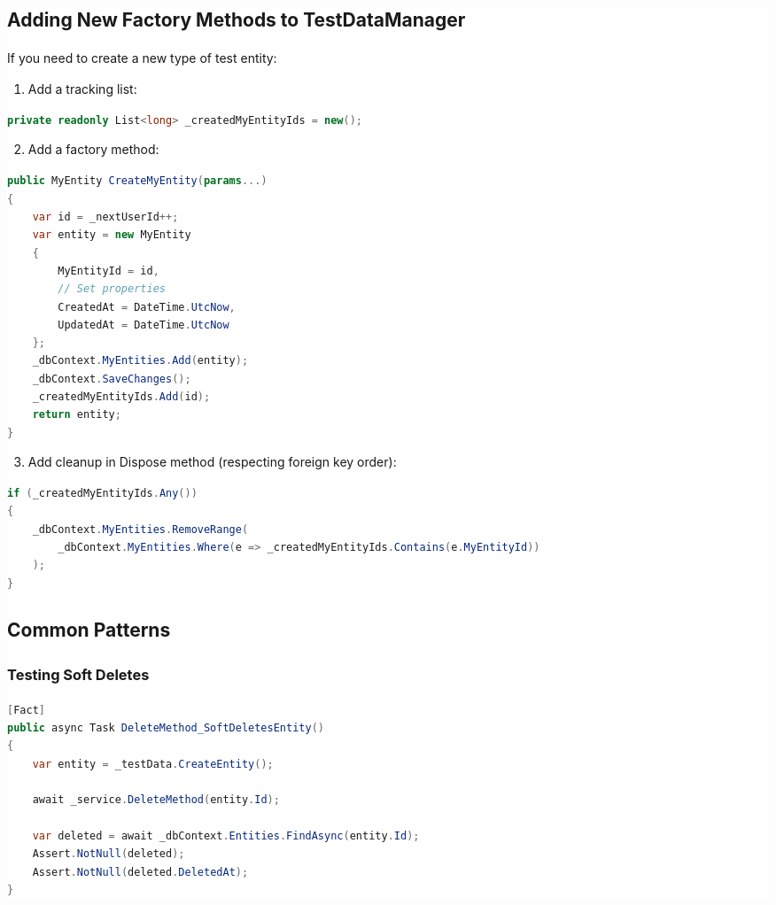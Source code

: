 ## Adding New Factory Methods to TestDataManager

If you need to create a new type of test entity:

1. Add a tracking list:
```csharp
private readonly List<long> _createdMyEntityIds = new();
```

2. Add a factory method:
```csharp
public MyEntity CreateMyEntity(params...)
{
    var id = _nextUserId++;
    var entity = new MyEntity
    {
        MyEntityId = id,
        // Set properties
        CreatedAt = DateTime.UtcNow,
        UpdatedAt = DateTime.UtcNow
    };
    _dbContext.MyEntities.Add(entity);
    _dbContext.SaveChanges();
    _createdMyEntityIds.Add(id);
    return entity;
}
```

3. Add cleanup in Dispose method (respecting foreign key order):
```csharp
if (_createdMyEntityIds.Any())
{
    _dbContext.MyEntities.RemoveRange(
        _dbContext.MyEntities.Where(e => _createdMyEntityIds.Contains(e.MyEntityId))
    );
}
```

## Common Patterns

### Testing Soft Deletes
```csharp
[Fact]
public async Task DeleteMethod_SoftDeletesEntity()
{
    var entity = _testData.CreateEntity();

    await _service.DeleteMethod(entity.Id);

    var deleted = await _dbContext.Entities.FindAsync(entity.Id);
    Assert.NotNull(deleted);
    Assert.NotNull(deleted.DeletedAt);
}
```
